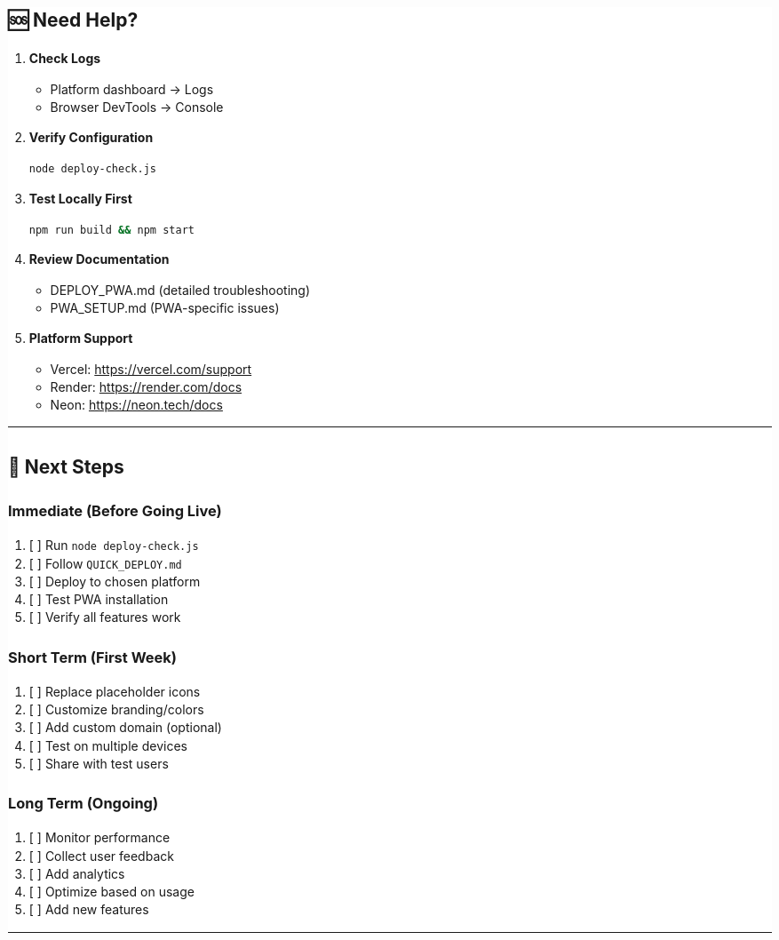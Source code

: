 
## 🆘 Need Help?

1. **Check Logs**
   - Platform dashboard → Logs
   - Browser DevTools → Console

2. **Verify Configuration**
   ```bash
   node deploy-check.js
   ```

3. **Test Locally First**
   ```bash
   npm run build && npm start
   ```

4. **Review Documentation**
   - DEPLOY_PWA.md (detailed troubleshooting)
   - PWA_SETUP.md (PWA-specific issues)

5. **Platform Support**
   - Vercel: https://vercel.com/support
   - Render: https://render.com/docs
   - Neon: https://neon.tech/docs

---

## 🚀 Next Steps

### Immediate (Before Going Live)
1. [ ] Run `node deploy-check.js`
2. [ ] Follow `QUICK_DEPLOY.md`
3. [ ] Deploy to chosen platform
4. [ ] Test PWA installation
5. [ ] Verify all features work

### Short Term (First Week)
1. [ ] Replace placeholder icons
2. [ ] Customize branding/colors
3. [ ] Add custom domain (optional)
4. [ ] Test on multiple devices
5. [ ] Share with test users

### Long Term (Ongoing)
1. [ ] Monitor performance
2. [ ] Collect user feedback
3. [ ] Add analytics
4. [ ] Optimize based on usage
5. [ ] Add new features

---
